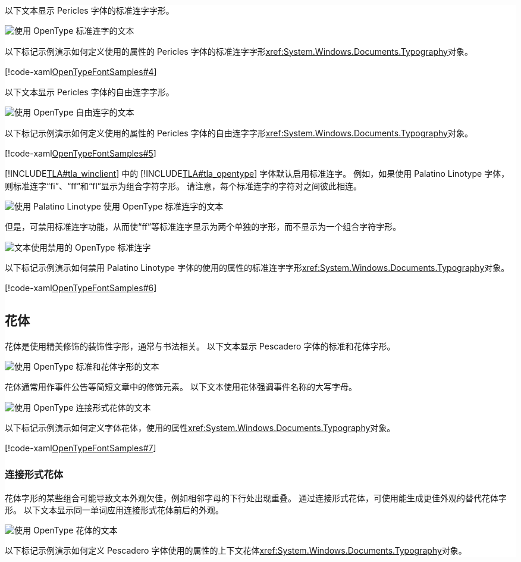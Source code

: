  以下文本显示 Pericles 字体的标准连字字形。  
  
 ![使用 OpenType 标准连字的文本](./media/opentype-font-features/opentype-standard-ligatures.gif "使用 OpenType 标准连字的文本")  
  
 以下标记示例演示如何定义使用的属性的 Pericles 字体的标准连字字形<xref:System.Windows.Documents.Typography>对象。  
  
 [!code-xaml[OpenTypeFontSamples#4](~/samples/snippets/csharp/VS_Snippets_Wpf/OpenTypeFontSamples/CS/PageOne.xaml#4)]  
  
 以下文本显示 Pericles 字体的自由连字字形。  
  
 ![使用 OpenType 自由连字的文本](./media/opentype-font-features/opentype-discretionary-ligatures.gif "使用 OpenType 自由连字的文本")  
  
 以下标记示例演示如何定义使用的属性的 Pericles 字体的自由连字字形<xref:System.Windows.Documents.Typography>对象。  
  
 [!code-xaml[OpenTypeFontSamples#5](~/samples/snippets/csharp/VS_Snippets_Wpf/OpenTypeFontSamples/CS/PageOne.xaml#5)]  
  
 [!INCLUDE[TLA#tla_winclient](../../../../includes/tlasharptla-winclient-md.md)] 中的 [!INCLUDE[TLA#tla_opentype](../../../../includes/tlasharptla-opentype-md.md)] 字体默认启用标准连字。 例如，如果使用 Palatino Linotype 字体，则标准连字“fi”、“ff”和“fl”显示为组合字符字形。 请注意，每个标准连字的字符对之间彼此相连。  
  
 ![使用 Palatino Linotype 使用 OpenType 标准连字的文本](./media/opentype-font-features/opentype-standard-ligatures-palatino.gif "使用 Palatino Linotype 使用 OpenType 标准连字的文本")    
   
 但是，可禁用标准连字功能，从而使“ff”等标准连字显示为两个单独的字形，而不显示为一个组合字符字形。  
  
 ![文本使用禁用的 OpenType 标准连字](./media/opentype-font-features/disabled-opentype-standard-ligatures.gif "文本使用禁用的 OpenType 标准连字")  
    
 以下标记示例演示如何禁用 Palatino Linotype 字体的使用的属性的标准连字字形<xref:System.Windows.Documents.Typography>对象。  
  
 [!code-xaml[OpenTypeFontSamples#6](~/samples/snippets/csharp/VS_Snippets_Wpf/OpenTypeFontSamples/CS/PageOne.xaml#6)]  
  
<a name="swashes"></a>   
## <a name="swashes"></a>花体  
 花体是使用精美修饰的装饰性字形，通常与书法相关。 以下文本显示 Pescadero 字体的标准和花体字形。  
  
 ![使用 OpenType 标准和花体字形的文本](./media/opentype-font-features/opentype-standard-swash-glyphs.gif "使用 OpenType 标准和花体字形的文本")  

 花体通常用作事件公告等简短文章中的修饰元素。 以下文本使用花体强调事件名称的大写字母。  
  
 ![使用 OpenType 连接形式花体的文本](./media/opentype-font-features/opentype-swashes.gif "使用 OpenType 连接形式花体的文本")  
  
 以下标记示例演示如何定义字体花体，使用的属性<xref:System.Windows.Documents.Typography>对象。  
  
 [!code-xaml[OpenTypeFontSamples#7](~/samples/snippets/csharp/VS_Snippets_Wpf/OpenTypeFontSamples/CS/PageOne.xaml#7)]  
  
### <a name="contextual-swashes"></a>连接形式花体  
 花体字形的某些组合可能导致文本外观欠佳，例如相邻字母的下行处出现重叠。 通过连接形式花体，可使用能生成更佳外观的替代花体字形。 以下文本显示同一单词应用连接形式花体前后的外观。  
  
 ![使用 OpenType 花体的文本](./media/opentype-font-features/opentype-contextual-swashes.gif "使用 OpenType 花体的文本")  
  
 以下标记示例演示如何定义 Pescadero 字体使用的属性的上下文花体<xref:System.Windows.Documents.Typography>对象。  
  
